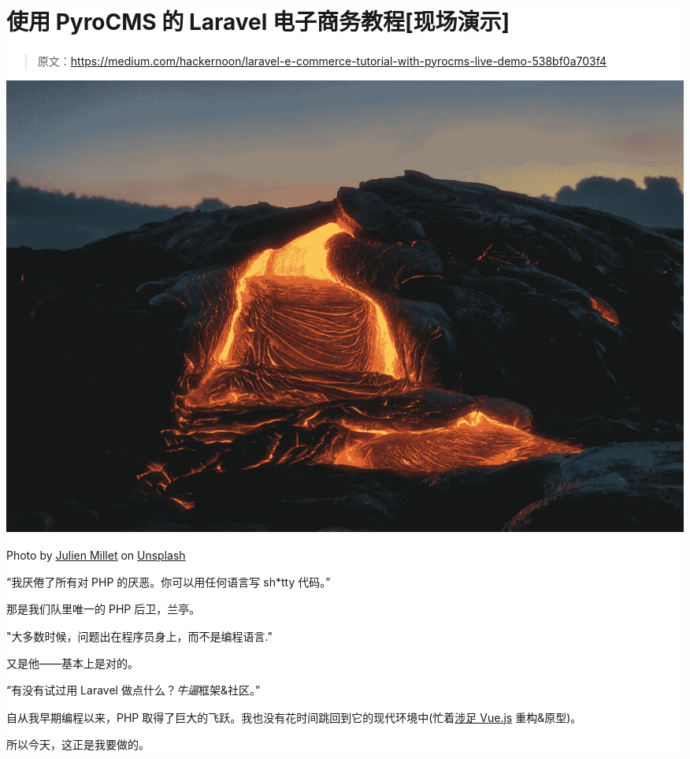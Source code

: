 # 使用 PyroCMS 的 Laravel 电子商务教程[现场演示]

> 原文：<https://medium.com/hackernoon/laravel-e-commerce-tutorial-with-pyrocms-live-demo-538bf0a703f4>

![](img/0f7017c9a423f5e99ed5e89296b2de7a.png)

Photo by [Julien Millet](https://unsplash.com/photos/HYBOqyse6EU?utm_source=unsplash&utm_medium=referral&utm_content=creditCopyText) on [Unsplash](https://unsplash.com/search/photos/lava?utm_source=unsplash&utm_medium=referral&utm_content=creditCopyText)

“我厌倦了所有对 PHP 的厌恶。你可以用任何语言写 sh*tty 代码。”

那是我们队里唯一的 PHP 后卫，兰亭。

"大多数时候，问题出在程序员身上，而不是编程语言."

又是他——基本上是对的。

“有没有试过用 Laravel 做点什么？*牛逼*框架&社区。”

自从我早期编程以来，PHP 取得了巨大的飞跃。我也没有花时间跳回到它的现代环境中(忙着[涉足 Vue.js](https://snipcart.com/blog/progressive-migration-backbone-vuejs-refactoring) 重构&原型)。

所以今天，这正是我要做的。
